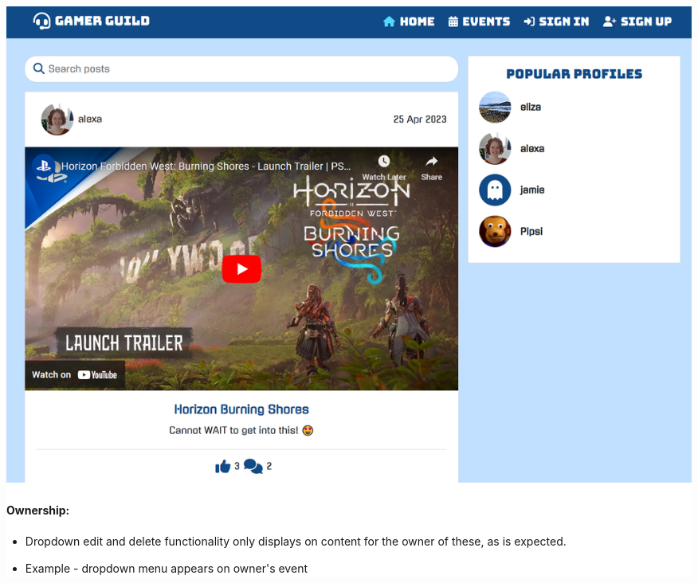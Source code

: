 ![Manual Testing Authentication](./docs/readme/images/testing/manual_testing_authentication.png)

#### Ownership:
- Dropdown edit and delete functionality only displays on content for the owner of these, as is expected.

- Example - dropdown menu appears on owner's event